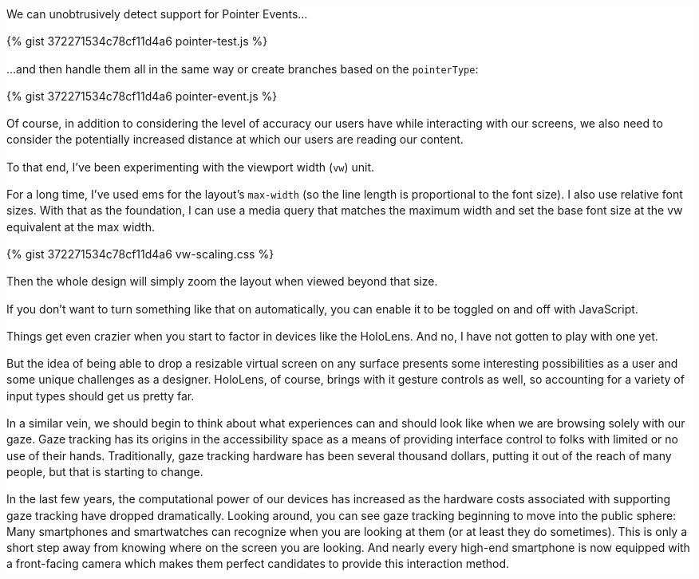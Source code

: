We can unobtrusively detect support for Pointer Events…

{% gist 372271534c78cf11d4a6 pointer-test.js %}

…and then handle them all in the same way or create branches based on the `pointerType`:

{% gist 372271534c78cf11d4a6 pointer-event.js %}

Of course, in addition to considering the level of accuracy our users have while interacting with our screens, we also need to consider the potentially increased distance at which our users are reading our content.

To that end, I’ve been experimenting with the viewport width (`vw`) unit.

For a long time, I’ve used ems for the layout’s `max-width` (so the line length is proportional to the font size). I also use relative font sizes. With that as the foundation, I can use a media query that matches the maximum width and set the base font size at the vw equivalent at the max width.

{% gist 372271534c78cf11d4a6 vw-scaling.css %}

Then the whole design will simply zoom the layout when viewed beyond that size.

<figure class="video-embed video-embed--16x9" id="figure-2015-06-22-07">
<iframe class="video-embed__video" type="text/html" src="https://www.youtube.com/v/6XoN9mMgI38" frameborder="0"></iframe>
</figure>

If you don’t want to turn something like that on automatically, you can enable it to be toggled on and off with JavaScript.

<figure class="video-embed video-embed--16x9" id="figure-2015-06-22-08">
<iframe class="video-embed__video" type="text/html" src="https://www.youtube.com/v/96l_W7ca6SM" frameborder="0"></iframe>
</figure>

Things get even crazier when you start to factor in devices like the HoloLens. And no, I have not gotten to play with one yet.

<figure class="video-embed video-embed--16x9" id="figure-2015-06-22-09">
<iframe class="video-embed__video" type="text/html" src="https://www.youtube.com/v/3AADEqLIALk?start=87&amp;end=117&amp;volume=0" frameborder="0"></iframe>
</figure>

But the idea of being able to drop a resizable virtual screen on any surface presents some interesting possibilities as a user and some unique challenges as a designer. HoloLens, of course, brings with it gesture controls as well, so accounting for a variety of input types should get us pretty far.

In a similar vein, we should begin to think about what experiences can and should look like when we are browsing solely with our gaze. Gaze tracking has its origins in the accessibility space as a means of providing interface control to folks with limited or no use of their hands. Traditionally, gaze tracking hardware has been several thousand dollars, putting it out of the reach of many people, but that is starting to change.

In the last few years, the computational power of our devices has increased as the hardware costs associated with supporting gaze tracking have dropped dramatically. Looking around, you can see gaze tracking beginning to move into the public sphere: Many smartphones and smartwatches can recognize when you are looking at them (or at least they do sometimes). This is only a short step away from knowing where on the screen you are looking. And nearly every high-end smartphone is now equipped with a front-facing camera which makes them perfect candidates to provide this interaction method. 
